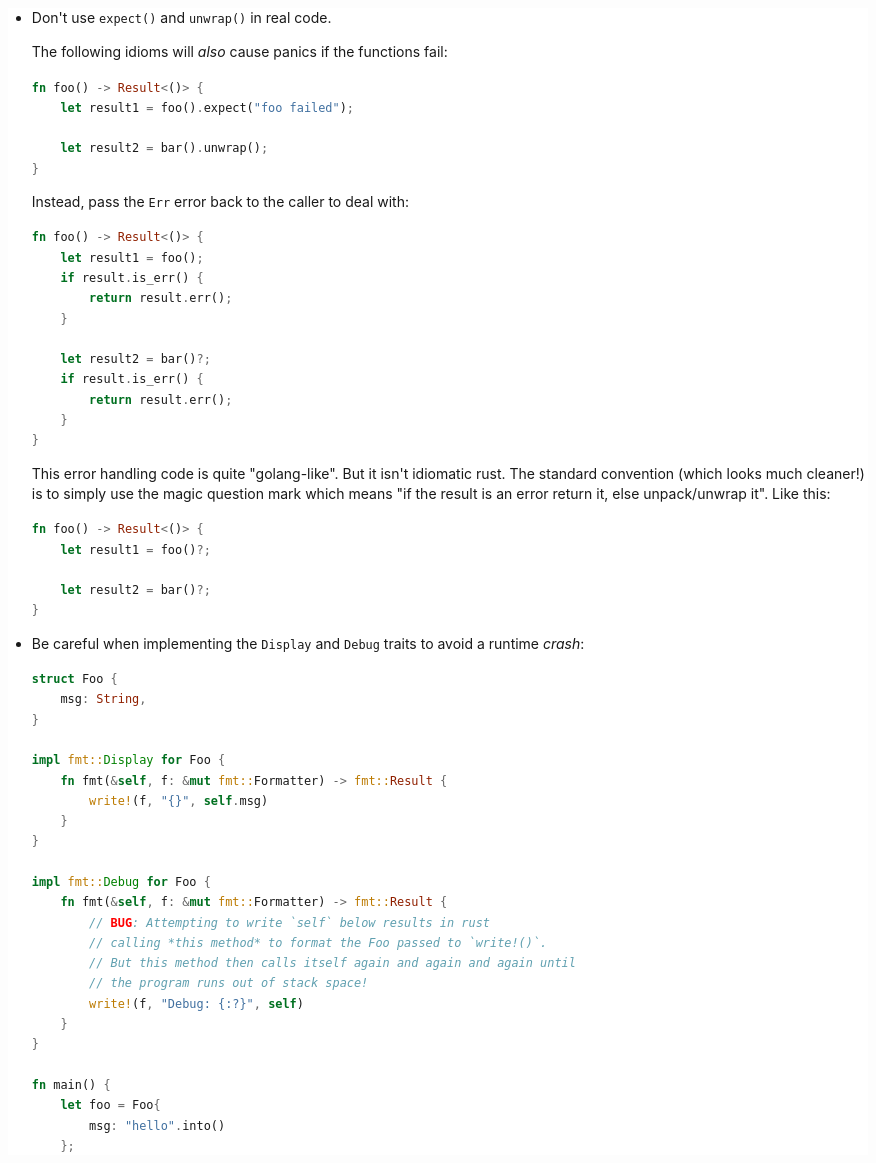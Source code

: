 - Don't use `expect()` and `unwrap()` in real code.

  The following idioms will *also* cause panics if the functions fail:

  ```rust
  fn foo() -> Result<()> {
      let result1 = foo().expect("foo failed");

      let result2 = bar().unwrap();
  }
  ```

  Instead, pass the `Err` error back to the caller to deal with:

  ```rust
  fn foo() -> Result<()> {
      let result1 = foo();
      if result.is_err() {
          return result.err();
      }

      let result2 = bar()?;
      if result.is_err() {
          return result.err();
      }
  }
  ```

  This error handling code is quite "golang-like". But it isn't idiomatic
  rust. The standard convention (which looks much cleaner!) is to simply use
  the magic question mark which means "if the result is an error return it,
  else unpack/unwrap it". Like this:

  ```rust
  fn foo() -> Result<()> {
      let result1 = foo()?;

      let result2 = bar()?;
  }
  ```

- Be careful when implementing the `Display` and `Debug` traits to
  avoid a runtime *crash*:

  ```rust
  struct Foo {
      msg: String,
  }

  impl fmt::Display for Foo {
      fn fmt(&self, f: &mut fmt::Formatter) -> fmt::Result {
          write!(f, "{}", self.msg)
      }
  }

  impl fmt::Debug for Foo {
      fn fmt(&self, f: &mut fmt::Formatter) -> fmt::Result {
          // BUG: Attempting to write `self` below results in rust
          // calling *this method* to format the Foo passed to `write!()`.
          // But this method then calls itself again and again and again until
          // the program runs out of stack space!
          write!(f, "Debug: {:?}", self)
      }
  }

  fn main() {
      let foo = Foo{
          msg: "hello".into()
      };
  ```